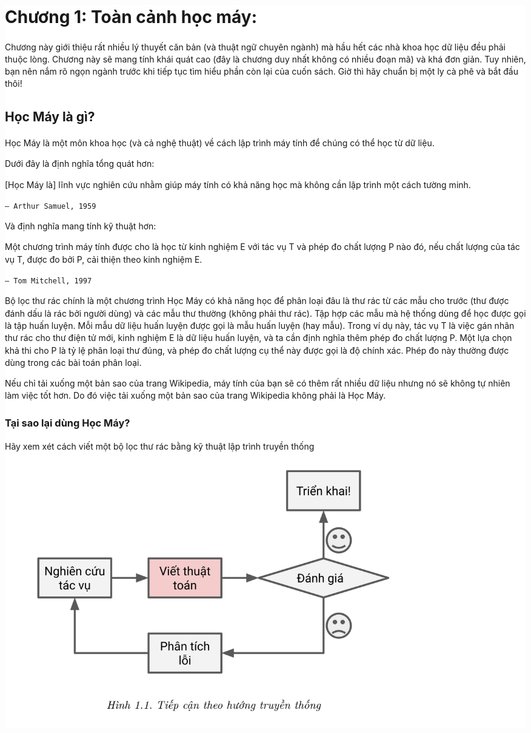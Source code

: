 # Chương 1: Toàn cảnh học máy: 
Chương này giới thiệu rất nhiều lý thuyết căn bản (và thuật ngữ chuyên ngành) mà hầu hết các nhà khoa học dữ liệu đều phải thuộc lòng. Chương này sẽ mang tính khái quát cao (đây là chương duy nhất không có nhiều đoạn mã) và khá đơn giản. Tuy nhiên, bạn nên nắm rõ ngọn ngành trước khi tiếp tục tìm hiểu phần còn lại của cuốn sách. Giờ thì hãy chuẩn bị một ly cà phê và bắt đầu thôi!

## Học Máy là gì?

Học Máy là một môn khoa học (và cả nghệ thuật) về cách lập trình máy tính để chúng có thể học từ dữ liệu.

Dưới đây là định nghĩa tổng quát hơn:

[Học Máy là] lĩnh vực nghiên cứu nhằm giúp máy tính có khả năng học mà không cần lập trình một cách tường minh.

`— Arthur Samuel, 1959`

Và định nghĩa mang tính kỹ thuật hơn:

Một chương trình máy tính được cho là học từ kinh nghiệm E với tác vụ T và phép đo chất lượng P nào đó, nếu chất lượng của tác vụ T, được đo bởi P, cải thiện theo kinh nghiệm E.

`— Tom Mitchell, 1997`

Bộ lọc thư rác chính là một chương trình Học Máy có khả năng học để phân loại đâu là thư rác từ các mẫu cho trước (thư được đánh dấu là rác bởi người dùng) và các mẫu thư thường (không phải thư rác). Tập hợp các mẫu mà hệ thống dùng để học được gọi là tập huấn luyện. Mỗi mẫu dữ liệu huấn luyện được gọi là mẫu huấn luyện (hay mẫu). Trong ví dụ này, tác vụ T là việc gán nhãn thư rác cho thư điện tử mới, kinh nghiệm E là dữ liệu huấn luyện, và ta cần định nghĩa thêm phép đo chất lượng P. Một lựa chọn khả thi cho P là tỷ lệ phân loại thư đúng, và phép đo chất lượng cụ thể này được gọi là độ chính xác. Phép đo này thường được dùng trong các bài toán phân loại.

Nếu chỉ tải xuống một bản sao của trang Wikipedia, máy tính của bạn sẽ có thêm rất nhiều dữ liệu nhưng nó sẽ không tự nhiên làm việc tốt hơn. Do đó việc tải xuống một bản sao của trang Wikipedia không phải là Học Máy.

### Tại sao lại dùng Học Máy?

Hãy xem xét cách viết một bộ lọc thư rác bằng kỹ thuật lập trình truyền thống

![](https://raw.githubusercontent.com/Quan-Thi-Thanh-Hoa/IT_Ebooks/main/Machine_Learning/Funix/data/Screenshot%202022-11-28%20110850.png)
